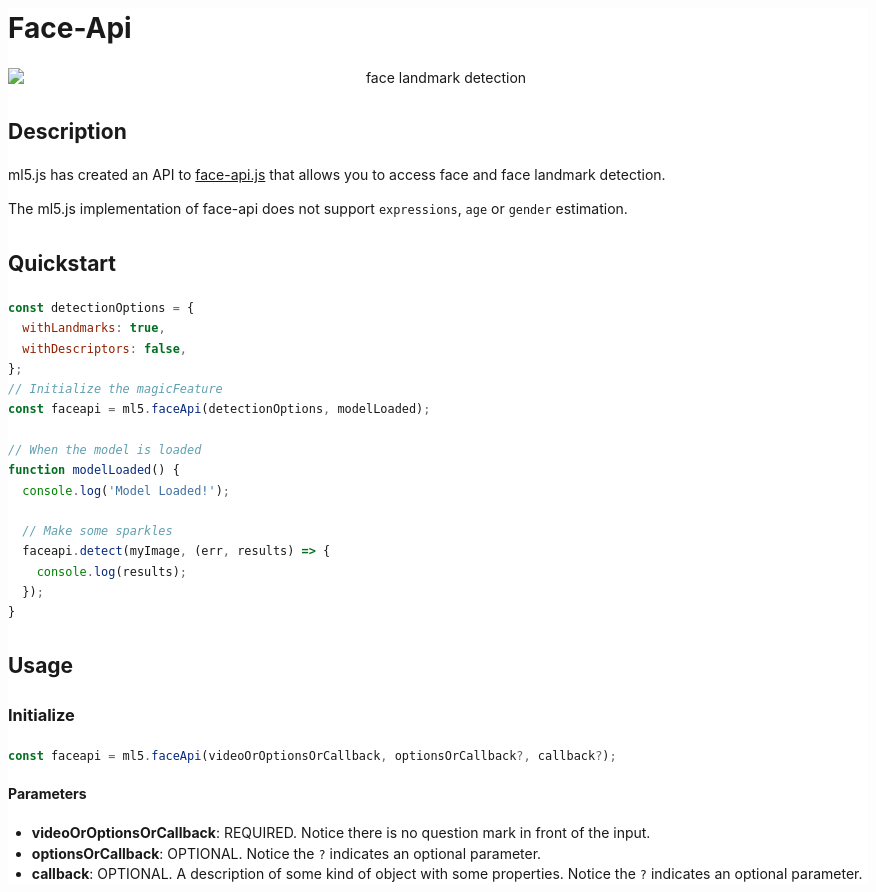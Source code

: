 # Face-Api

<center>
    <img style="display:block; max-height:20rem" alt="face landmark detection" src="_media/reference__header-faceapi.png">
</center>


## Description

ml5.js has created an API to [face-api.js](https://github.com/justadudewhohacks/face-api.js/blob/master/README.md) that allows you to access face and face landmark detection.  

The ml5.js implementation of face-api does not support `expressions`, `age` or `gender` estimation.

## Quickstart

```js
const detectionOptions = {
  withLandmarks: true,
  withDescriptors: false,
};
// Initialize the magicFeature
const faceapi = ml5.faceApi(detectionOptions, modelLoaded);

// When the model is loaded
function modelLoaded() {
  console.log('Model Loaded!');

  // Make some sparkles
  faceapi.detect(myImage, (err, results) => {
    console.log(results);
  });
}


```


## Usage

### Initialize

```js
const faceapi = ml5.faceApi(videoOrOptionsOrCallback, optionsOrCallback?, callback?);
```

#### Parameters
* **videoOrOptionsOrCallback**: REQUIRED. Notice there is no question mark in front of the input.
* **optionsOrCallback**: OPTIONAL. Notice the `?` indicates an optional parameter.
* **callback**: OPTIONAL. A description of some kind of object with some properties. Notice the `?` indicates an optional parameter.
